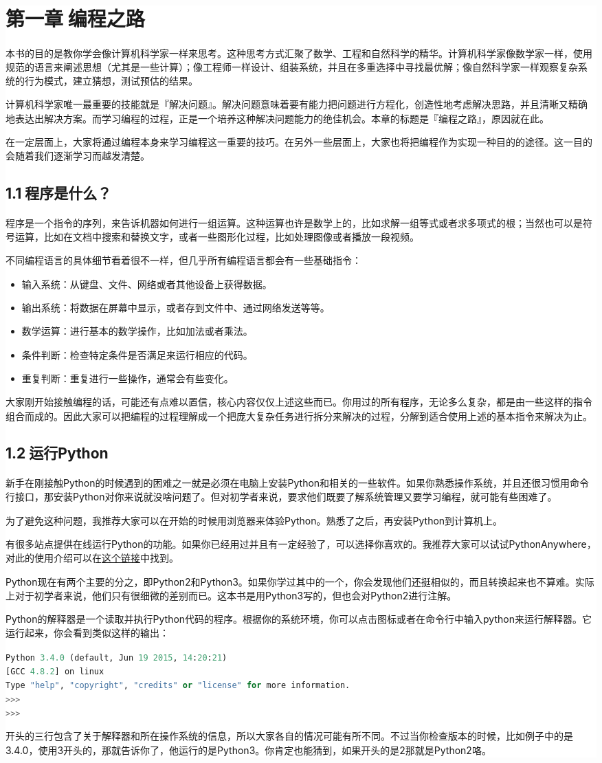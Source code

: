 # 第一章 编程之路

本书的目的是教你学会像计算机科学家一样来思考。这种思考方式汇聚了数学、工程和自然科学的精华。计算机科学家像数学家一样，使用规范的语言来阐述思想（尤其是一些计算）；像工程师一样设计、组装系统，并且在多重选择中寻找最优解；像自然科学家一样观察复杂系统的行为模式，建立猜想，测试预估的结果。


计算机科学家唯一最重要的技能就是『解决问题』。解决问题意味着要有能力把问题进行方程化，创造性地考虑解决思路，并且清晰又精确地表达出解决方案。而学习编程的过程，正是一个培养这种解决问题能力的绝佳机会。本章的标题是『编程之路』，原因就在此。

在一定层面上，大家将通过编程本身来学习编程这一重要的技巧。在另外一些层面上，大家也将把编程作为实现一种目的的途径。这一目的会随着我们逐渐学习而越发清楚。

##  1.1 程序是什么？

程序是一个指令的序列，来告诉机器如何进行一组运算。这种运算也许是数学上的，比如求解一组等式或者求多项式的根；当然也可以是符号运算，比如在文档中搜索和替换文字，或者一些图形化过程，比如处理图像或者播放一段视频。

不同编程语言的具体细节看着很不一样，但几乎所有编程语言都会有一些基础指令：


* 输入系统：从键盘、文件、网络或者其他设备上获得数据。

* 输出系统：将数据在屏幕中显示，或者存到文件中、通过网络发送等等。

* 数学运算：进行基本的数学操作，比如加法或者乘法。

* 条件判断：检查特定条件是否满足来运行相应的代码。

* 重复判断：重复进行一些操作，通常会有些变化。

大家刚开始接触编程的话，可能还有点难以置信，核心内容仅仅上述这些而已。你用过的所有程序，无论多么复杂，都是由一些这样的指令组合而成的。因此大家可以把编程的过程理解成一个把庞大复杂任务进行拆分来解决的过程，分解到适合使用上述的基本指令来解决为止。

##  1.2 运行Python

新手在刚接触Python的时候遇到的困难之一就是必须在电脑上安装Python和相关的一些软件。如果你熟悉操作系统，并且还很习惯用命令行接口，那安装Python对你来说就没啥问题了。但对初学者来说，要求他们既要了解系统管理又要学习编程，就可能有些困难了。

为了避免这种问题，我推荐大家可以在开始的时候用浏览器来体验Python。熟悉了之后，再安装Python到计算机上。

有很多站点提供在线运行Python的功能。如果你已经用过并且有一定经验了，可以选择你喜欢的。我推荐大家可以试试PythonAnywhere，对此的使用介绍可以在[这个链接](http://tinyurl.com/thinkpython2e)中找到。

Python现在有两个主要的分之，即Python2和Python3。如果你学过其中的一个，你会发现他们还挺相似的，而且转换起来也不算难。实际上对于初学者来说，他们只有很细微的差别而已。这本书是用Python3写的，但也会对Python2进行注解。

Python的解释器是一个读取并执行Python代码的程序。根据你的系统环境，你可以点击图标或者在命令行中输入python来运行解释器。它运行起来，你会看到类似这样的输出：

```python
Python 3.4.0 (default, Jun 19 2015, 14:20:21) 
[GCC 4.8.2] on linux 
Type "help", "copyright", "credits" or "license" for more information. 
>>> 
>>> 
```

开头的三行包含了关于解释器和所在操作系统的信息，所以大家各自的情况可能有所不同。不过当你检查版本的时候，比如例子中的是3.4.0，使用3开头的，那就告诉你了，他运行的是Python3。你肯定也能猜到，如果开头的是2那就是Python2咯。

